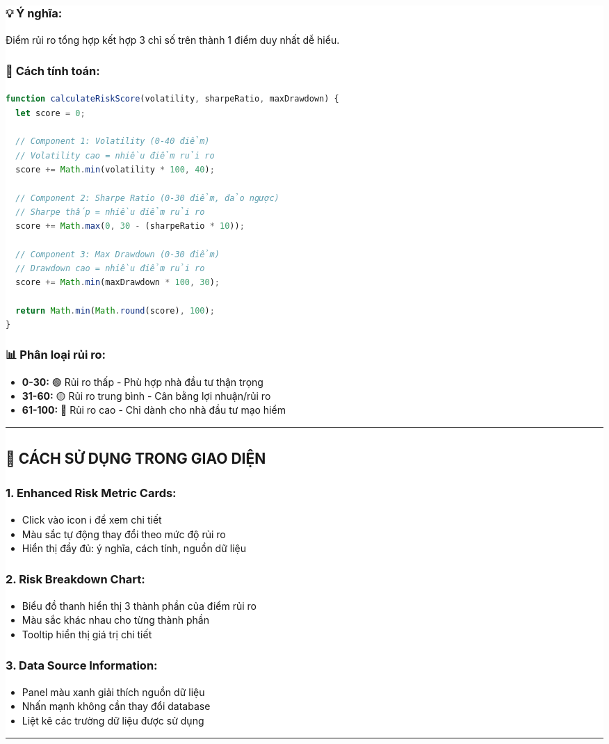 ### 💡 **Ý nghĩa:**
Điểm rủi ro tổng hợp kết hợp 3 chỉ số trên thành 1 điểm duy nhất dễ hiểu.

### 🧮 **Cách tính toán:**

```javascript
function calculateRiskScore(volatility, sharpeRatio, maxDrawdown) {
  let score = 0;
  
  // Component 1: Volatility (0-40 điểm)
  // Volatility cao = nhiều điểm rủi ro
  score += Math.min(volatility * 100, 40);
  
  // Component 2: Sharpe Ratio (0-30 điểm, đảo ngược)
  // Sharpe thấp = nhiều điểm rủi ro
  score += Math.max(0, 30 - (sharpeRatio * 10));
  
  // Component 3: Max Drawdown (0-30 điểm)
  // Drawdown cao = nhiều điểm rủi ro
  score += Math.min(maxDrawdown * 100, 30);
  
  return Math.min(Math.round(score), 100);
}
```

### 📊 **Phân loại rủi ro:**
- **0-30:** 🟢 Rủi ro thấp - Phù hợp nhà đầu tư thận trọng
- **31-60:** 🟡 Rủi ro trung bình - Cân bằng lợi nhuận/rủi ro
- **61-100:** 🔴 Rủi ro cao - Chỉ dành cho nhà đầu tư mạo hiểm

---

## 🔧 CÁCH SỬ DỤNG TRONG GIAO DIỆN

### 1. **Enhanced Risk Metric Cards:**
- Click vào icon ℹ️ để xem chi tiết
- Màu sắc tự động thay đổi theo mức độ rủi ro
- Hiển thị đầy đủ: ý nghĩa, cách tính, nguồn dữ liệu

### 2. **Risk Breakdown Chart:**
- Biểu đồ thanh hiển thị 3 thành phần của điểm rủi ro
- Màu sắc khác nhau cho từng thành phần
- Tooltip hiển thị giá trị chi tiết

### 3. **Data Source Information:**
- Panel màu xanh giải thích nguồn dữ liệu
- Nhấn mạnh không cần thay đổi database
- Liệt kê các trường dữ liệu được sử dụng

---

